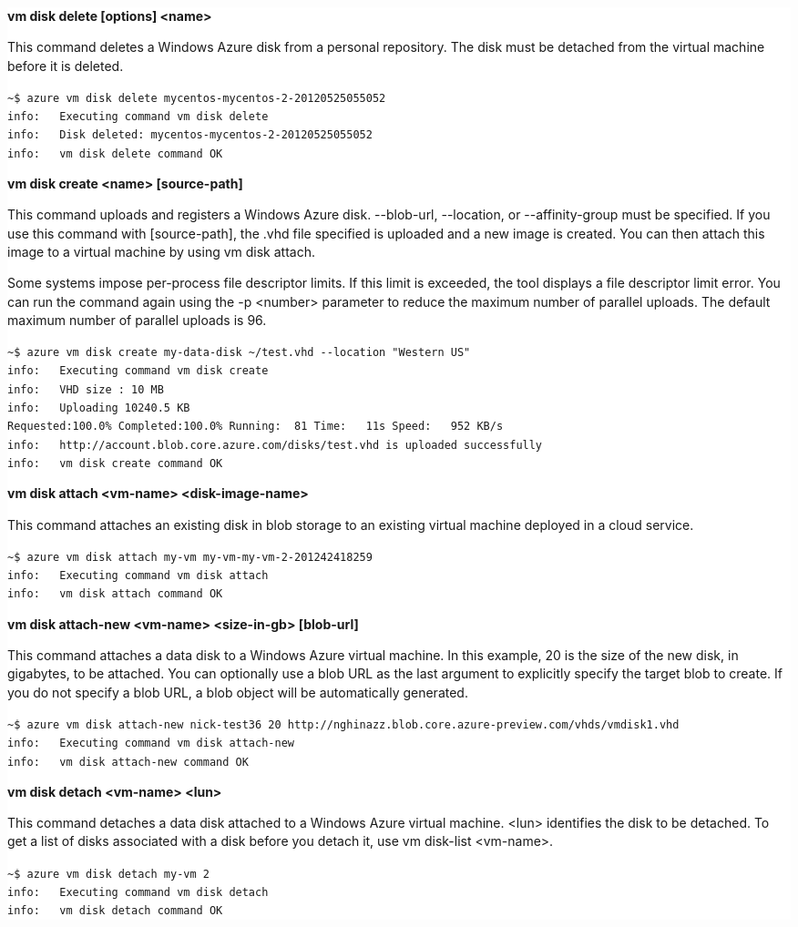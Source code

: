 **vm disk delete [options] &lt;name>**

This command deletes a Windows Azure disk from a personal repository. The disk must be detached from the virtual machine before it is deleted.

	~$ azure vm disk delete mycentos-mycentos-2-20120525055052
	info:   Executing command vm disk delete
	info:   Disk deleted: mycentos-mycentos-2-20120525055052                  
	info:   vm disk delete command OK

**vm disk create &lt;name> [source-path]**

This command uploads and registers a Windows Azure disk. --blob-url, --location, or --affinity-group must be specified. If you use this command with [source-path], the .vhd file specified is uploaded and a new image is created. You can then attach this image to a virtual machine by using vm disk attach.

Some systems impose per-process file descriptor limits. If this limit is exceeded, the tool displays a file descriptor limit error. You can run the command again using the -p &lt;number> parameter to reduce the maximum number of parallel uploads. The default maximum number of parallel uploads is 96. 

	~$ azure vm disk create my-data-disk ~/test.vhd --location "Western US"
	info:   Executing command vm disk create
	info:   VHD size : 10 MB                                                       
	info:   Uploading 10240.5 KB
	Requested:100.0% Completed:100.0% Running:  81 Time:   11s Speed:   952 KB/s 
	info:   http://account.blob.core.azure.com/disks/test.vhd is uploaded successfully
	info:   vm disk create command OK

**vm disk attach &lt;vm-name> &lt;disk-image-name>**

This command attaches an existing disk in blob storage to an existing virtual machine deployed in a cloud service.

	~$ azure vm disk attach my-vm my-vm-my-vm-2-201242418259
	info:   Executing command vm disk attach
	info:   vm disk attach command OK

**vm disk attach-new &lt;vm-name> &lt;size-in-gb> [blob-url]**

This command attaches a data disk to a Windows Azure virtual machine. In this example, 20 is the size of the new disk, in gigabytes, to be attached. You can optionally use a blob URL as the last argument to explicitly specify the target blob to create. If you do not specify a blob URL, a blob object will be automatically generated.

	~$ azure vm disk attach-new nick-test36 20 http://nghinazz.blob.core.azure-preview.com/vhds/vmdisk1.vhd
	info:   Executing command vm disk attach-new
	info:   vm disk attach-new command OK  

**vm disk detach &lt;vm-name> &lt;lun>**

This command detaches a data disk attached to a Windows Azure virtual machine. &lt;lun> identifies the disk to be detached. To get a list of disks associated with a disk before you detach it, use vm disk-list &lt;vm-name>.

	~$ azure vm disk detach my-vm 2
	info:   Executing command vm disk detach
	info:   vm disk detach command OK
